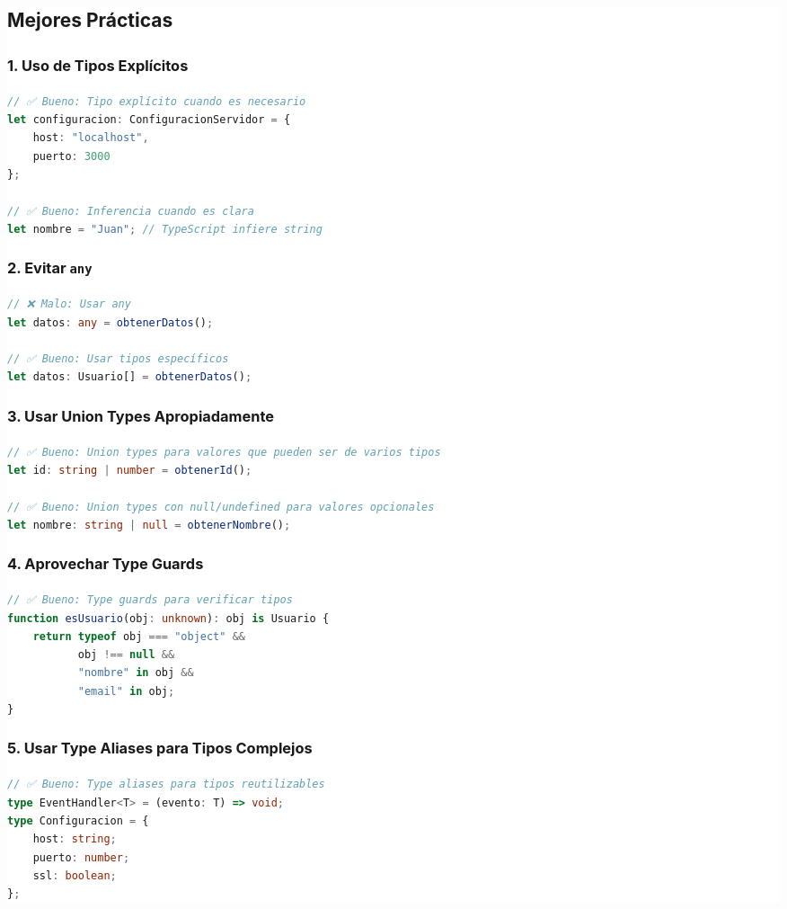 ```typescript
```

## Mejores Prácticas

### 1. Uso de Tipos Explícitos
```typescript
// ✅ Bueno: Tipo explícito cuando es necesario
let configuracion: ConfiguracionServidor = {
    host: "localhost",
    puerto: 3000
};

// ✅ Bueno: Inferencia cuando es clara
let nombre = "Juan"; // TypeScript infiere string
```

### 2. Evitar `any`
```typescript
// ❌ Malo: Usar any
let datos: any = obtenerDatos();

// ✅ Bueno: Usar tipos específicos
let datos: Usuario[] = obtenerDatos();
```

### 3. Usar Union Types Apropiadamente
```typescript
// ✅ Bueno: Union types para valores que pueden ser de varios tipos
let id: string | number = obtenerId();

// ✅ Bueno: Union types con null/undefined para valores opcionales
let nombre: string | null = obtenerNombre();
```

### 4. Aprovechar Type Guards
```typescript
// ✅ Bueno: Type guards para verificar tipos
function esUsuario(obj: unknown): obj is Usuario {
    return typeof obj === "object" && 
           obj !== null && 
           "nombre" in obj && 
           "email" in obj;
}
```

### 5. Usar Type Aliases para Tipos Complejos
```typescript
// ✅ Bueno: Type aliases para tipos reutilizables
type EventHandler<T> = (evento: T) => void;
type Configuracion = {
    host: string;
    puerto: number;
    ssl: boolean;
};
```
